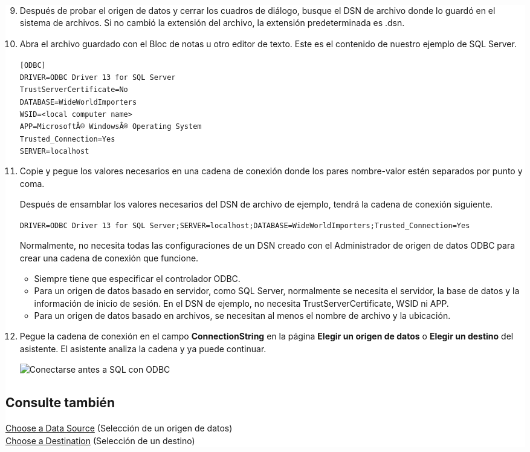 9. Después de probar el origen de datos y cerrar los cuadros de diálogo, busque el DSN de archivo donde lo guardó en el sistema de archivos. Si no cambió la extensión del archivo, la extensión predeterminada es .dsn.

10. Abra el archivo guardado con el Bloc de notas u otro editor de texto. Este es el contenido de nuestro ejemplo de SQL Server.

    ```console
    [ODBC]  
    DRIVER=ODBC Driver 13 for SQL Server  
    TrustServerCertificate=No  
    DATABASE=WideWorldImporters    
    WSID=<local computer name>  
    APP=MicrosoftÂ® WindowsÂ® Operating System  
    Trusted_Connection=Yes  
    SERVER=localhost   
    ```
        
11. Copie y pegue los valores necesarios en una cadena de conexión donde los pares nombre-valor estén separados por punto y coma.

    Después de ensamblar los valores necesarios del DSN de archivo de ejemplo, tendrá la cadena de conexión siguiente.
    
    ```console
    DRIVER=ODBC Driver 13 for SQL Server;SERVER=localhost;DATABASE=WideWorldImporters;Trusted_Connection=Yes
    ```

    Normalmente, no necesita todas las configuraciones de un DSN creado con el Administrador de origen de datos ODBC para crear una cadena de conexión que funcione.  
    -   Siempre tiene que especificar el controlador ODBC.
    -   Para un origen de datos basado en servidor, como SQL Server, normalmente se necesita el servidor, la base de datos y la información de inicio de sesión. En el DSN de ejemplo, no necesita TrustServerCertificate, WSID ni APP.
    -   Para un origen de datos basado en archivos, se necesitan al menos el nombre de archivo y la ubicación.
    
12. Pegue la cadena de conexión en el campo **ConnectionString** en la página **Elegir un origen de datos** o **Elegir un destino** del asistente. El asistente analiza la cadena y ya puede continuar.

    ![Conectarse antes a SQL con ODBC](../../integration-services/import-export-data/media/connect-to-sql-with-odbc-after.jpg)

## <a name="see-also"></a>Consulte también
[Choose a Data Source](../../integration-services/import-export-data/choose-a-data-source-sql-server-import-and-export-wizard.md) (Selección de un origen de datos)  
[Choose a Destination](../../integration-services/import-export-data/choose-a-destination-sql-server-import-and-export-wizard.md) (Selección de un destino)


